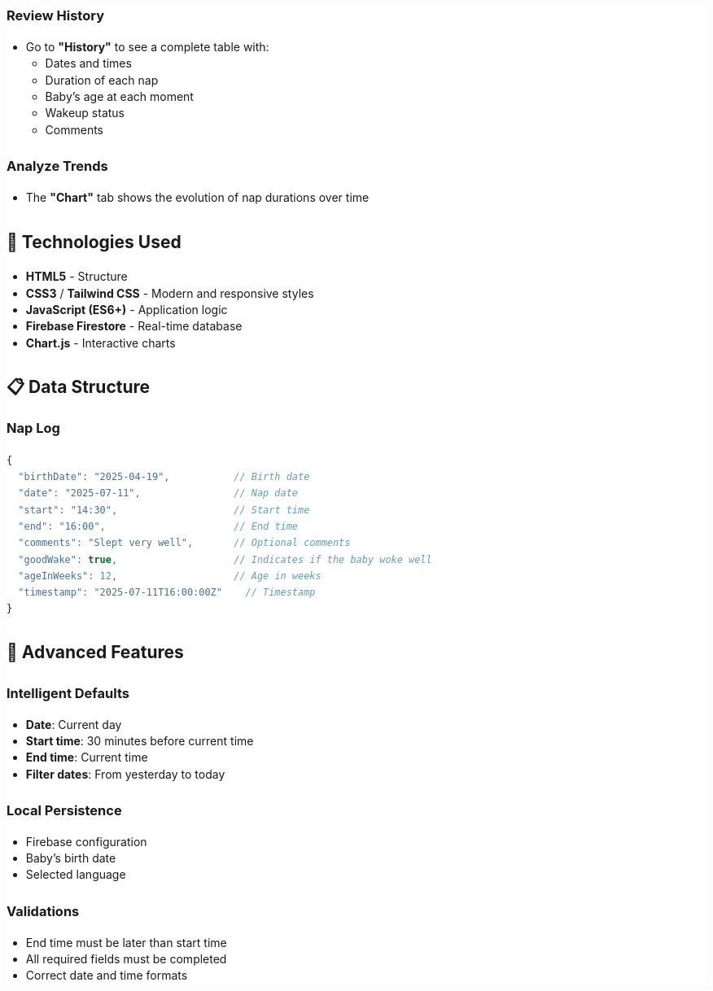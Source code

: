 ### **Review History**
- Go to **"History"** to see a complete table with:
  - Dates and times
  - Duration of each nap
  - Baby’s age at each moment
  - Wakeup status
  - Comments

### **Analyze Trends**
- The **"Chart"** tab shows the evolution of nap durations over time

## 🔧 Technologies Used

- **HTML5** - Structure
- **CSS3** / **Tailwind CSS** - Modern and responsive styles
- **JavaScript (ES6+)** - Application logic
- **Firebase Firestore** - Real-time database
- **Chart.js** - Interactive charts

## 📋 Data Structure

### Nap Log
```javascript
{
  "birthDate": "2025-04-19",           // Birth date
  "date": "2025-07-11",                // Nap date
  "start": "14:30",                    // Start time
  "end": "16:00",                      // End time
  "comments": "Slept very well",       // Optional comments
  "goodWake": true,                    // Indicates if the baby woke well
  "ageInWeeks": 12,                    // Age in weeks
  "timestamp": "2025-07-11T16:00:00Z"    // Timestamp
}
```

## 🎯 Advanced Features

### **Intelligent Defaults**
- **Date**: Current day
- **Start time**: 30 minutes before current time
- **End time**: Current time
- **Filter dates**: From yesterday to today

### **Local Persistence**
- Firebase configuration
- Baby’s birth date
- Selected language

### **Validations**
- End time must be later than start time
- All required fields must be completed
- Correct date and time formats
